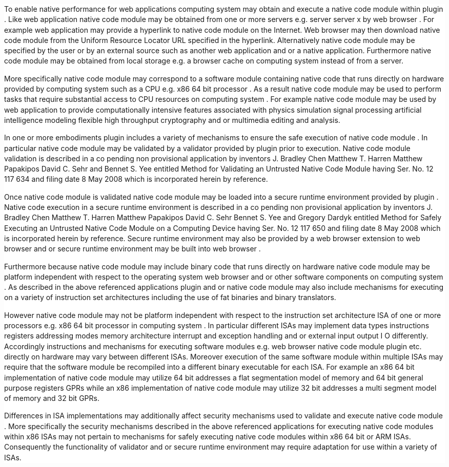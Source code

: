 To enable native performance for web applications computing system may obtain and execute a native code module within plugin . Like web application native code module may be obtained from one or more servers e.g. server server x by web browser . For example web application may provide a hyperlink to native code module on the Internet. Web browser may then download native code module from the Uniform Resource Locator URL specified in the hyperlink. Alternatively native code module may be specified by the user or by an external source such as another web application and or a native application. Furthermore native code module may be obtained from local storage e.g. a browser cache on computing system instead of from a server.

More specifically native code module may correspond to a software module containing native code that runs directly on hardware provided by computing system such as a CPU e.g. x86 64 bit processor . As a result native code module may be used to perform tasks that require substantial access to CPU resources on computing system . For example native code module may be used by web application to provide computationally intensive features associated with physics simulation signal processing artificial intelligence modeling flexible high throughput cryptography and or multimedia editing and analysis.

In one or more embodiments plugin includes a variety of mechanisms to ensure the safe execution of native code module . In particular native code module may be validated by a validator provided by plugin prior to execution. Native code module validation is described in a co pending non provisional application by inventors J. Bradley Chen Matthew T. Harren Matthew Papakipos David C. Sehr and Bennet S. Yee entitled Method for Validating an Untrusted Native Code Module having Ser. No. 12 117 634 and filing date 8 May 2008 which is incorporated herein by reference.

Once native code module is validated native code module may be loaded into a secure runtime environment provided by plugin . Native code execution in a secure runtime environment is described in a co pending non provisional application by inventors J. Bradley Chen Matthew T. Harren Matthew Papakipos David C. Sehr Bennet S. Yee and Gregory Dardyk entitled Method for Safely Executing an Untrusted Native Code Module on a Computing Device having Ser. No. 12 117 650 and filing date 8 May 2008 which is incorporated herein by reference. Secure runtime environment may also be provided by a web browser extension to web browser and or secure runtime environment may be built into web browser .

Furthermore because native code module may include binary code that runs directly on hardware native code module may be platform independent with respect to the operating system web browser and or other software components on computing system . As described in the above referenced applications plugin and or native code module may also include mechanisms for executing on a variety of instruction set architectures including the use of fat binaries and binary translators.

However native code module may not be platform independent with respect to the instruction set architecture ISA of one or more processors e.g. x86 64 bit processor in computing system . In particular different ISAs may implement data types instructions registers addressing modes memory architecture interrupt and exception handling and or external input output I O differently. Accordingly instructions and mechanisms for executing software modules e.g. web browser native code module plugin etc. directly on hardware may vary between different ISAs. Moreover execution of the same software module within multiple ISAs may require that the software module be recompiled into a different binary executable for each ISA. For example an x86 64 bit implementation of native code module may utilize 64 bit addresses a flat segmentation model of memory and 64 bit general purpose registers GPRs while an x86 implementation of native code module may utilize 32 bit addresses a multi segment model of memory and 32 bit GPRs.

Differences in ISA implementations may additionally affect security mechanisms used to validate and execute native code module . More specifically the security mechanisms described in the above referenced applications for executing native code modules within x86 ISAs may not pertain to mechanisms for safely executing native code modules within x86 64 bit or ARM ISAs. Consequently the functionality of validator and or secure runtime environment may require adaptation for use within a variety of ISAs.
